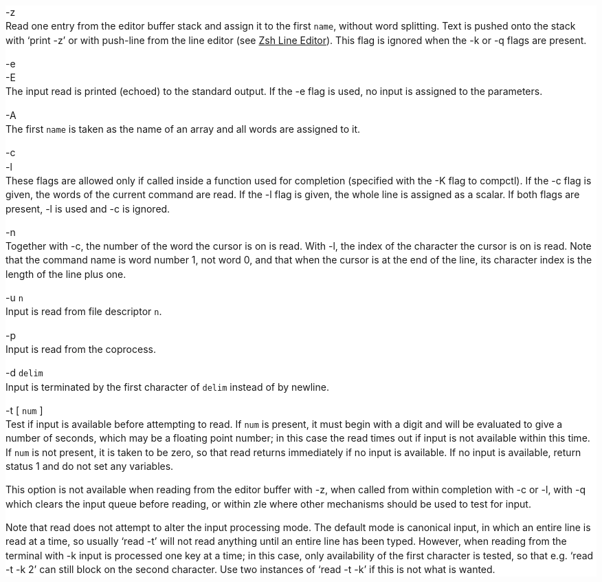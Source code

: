 -z  
Read one entry from the editor buffer stack and assign it to the first
`name`, without word splitting. Text is pushed onto the stack with
‘print -z’ or with push-line from the line editor (see [Zsh Line
Editor](Zsh-Line-Editor.html#Zsh-Line-Editor)). This flag is ignored
when the -k or -q flags are present.

-e  
-E  
The input read is printed (echoed) to the standard output. If the -e
flag is used, no input is assigned to the parameters.

-A  
The first `name` is taken as the name of an array and all words are
assigned to it.

-c  
-l  
These flags are allowed only if called inside a function used for
completion (specified with the -K flag to compctl). If the -c flag is
given, the words of the current command are read. If the -l flag is
given, the whole line is assigned as a scalar. If both flags are
present, -l is used and -c is ignored.

-n  
Together with -c, the number of the word the cursor is on is read. With
-l, the index of the character the cursor is on is read. Note that the
command name is word number 1, not word 0, and that when the cursor is
at the end of the line, its character index is the length of the line
plus one.

-u `n`  
Input is read from file descriptor `n`.

-p  
Input is read from the coprocess.

-d `delim`  
Input is terminated by the first character of `delim` instead of by
newline.

-t \[ `num` \]  
Test if input is available before attempting to read. If `num` is
present, it must begin with a digit and will be evaluated to give a
number of seconds, which may be a floating point number; in this case
the read times out if input is not available within this time. If `num`
is not present, it is taken to be zero, so that read returns immediately
if no input is available. If no input is available, return status 1 and
do not set any variables.

This option is not available when reading from the editor buffer with
-z, when called from within completion with -c or -l, with -q which
clears the input queue before reading, or within zle where other
mechanisms should be used to test for input.

Note that read does not attempt to alter the input processing mode. The
default mode is canonical input, in which an entire line is read at a
time, so usually ‘read -t’ will not read anything until an entire line
has been typed. However, when reading from the terminal with -k input is
processed one key at a time; in this case, only availability of the
first character is tested, so that e.g. ‘read -t -k 2’ can still block
on the second character. Use two instances of ‘read -t -k’ if this is
not what is wanted.
